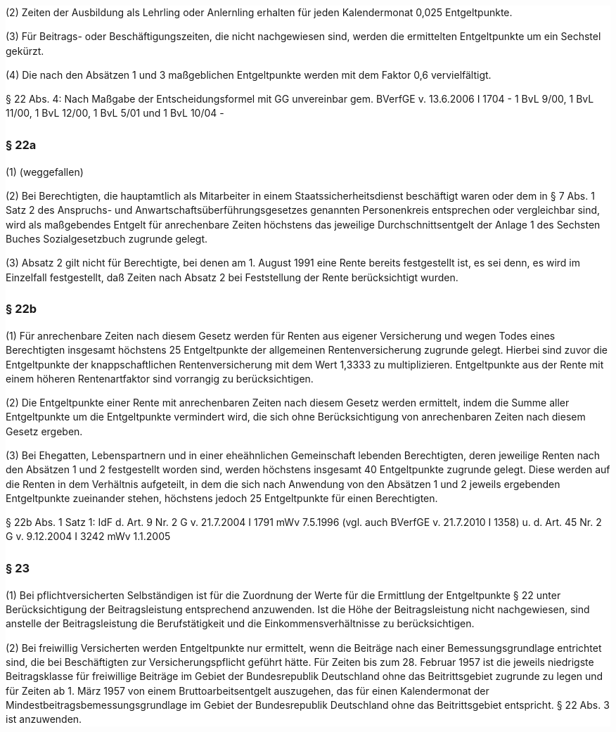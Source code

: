 (2) Zeiten der Ausbildung als Lehrling oder Anlernling erhalten für jeden Kalendermonat 0,025 Entgeltpunkte.

(3) Für Beitrags- oder Beschäftigungszeiten, die nicht nachgewiesen sind, werden die ermittelten Entgeltpunkte um ein Sechstel gekürzt.

(4) Die nach den Absätzen 1 und 3 maßgeblichen Entgeltpunkte werden mit dem Faktor 0,6 vervielfältigt.

§ 22 Abs. 4: Nach Maßgabe der Entscheidungsformel mit GG unvereinbar gem. BVerfGE v. 13.6.2006 I 1704 - 1 BvL 9/00, 1 BvL 11/00, 1 BvL 12/00, 1 BvL 5/01 und 1 BvL 10/04 -

### § 22a

(1) (weggefallen)

(2) Bei Berechtigten, die hauptamtlich als Mitarbeiter in einem Staatssicherheitsdienst beschäftigt waren oder dem in § 7 Abs. 1 Satz 2 des Anspruchs- und Anwartschaftsüberführungsgesetzes genannten Personenkreis entsprechen oder vergleichbar sind, wird als maßgebendes Entgelt für anrechenbare Zeiten höchstens das jeweilige Durchschnittsentgelt der Anlage 1 des Sechsten Buches Sozialgesetzbuch zugrunde gelegt.

(3) Absatz 2 gilt nicht für Berechtigte, bei denen am 1. August 1991 eine Rente bereits festgestellt ist, es sei denn, es wird im Einzelfall festgestellt, daß Zeiten nach Absatz 2 bei Feststellung der Rente berücksichtigt wurden.

### § 22b

(1) Für anrechenbare Zeiten nach diesem Gesetz werden für Renten aus eigener Versicherung und wegen Todes eines Berechtigten insgesamt höchstens 25 Entgeltpunkte der allgemeinen Rentenversicherung zugrunde gelegt. Hierbei sind zuvor die Entgeltpunkte der knappschaftlichen Rentenversicherung mit dem Wert 1,3333 zu multiplizieren. Entgeltpunkte aus der Rente mit einem höheren Rentenartfaktor sind vorrangig zu berücksichtigen.

(2) Die Entgeltpunkte einer Rente mit anrechenbaren Zeiten nach diesem Gesetz werden ermittelt, indem die Summe aller Entgeltpunkte um die Entgeltpunkte vermindert wird, die sich ohne Berücksichtigung von anrechenbaren Zeiten nach diesem Gesetz ergeben.

(3) Bei Ehegatten, Lebenspartnern und in einer eheähnlichen Gemeinschaft lebenden Berechtigten, deren jeweilige Renten nach den Absätzen 1 und 2 festgestellt worden sind, werden höchstens insgesamt 40 Entgeltpunkte zugrunde gelegt. Diese werden auf die Renten in dem Verhältnis aufgeteilt, in dem die sich nach Anwendung von den Absätzen 1 und 2 jeweils ergebenden Entgeltpunkte zueinander stehen, höchstens jedoch 25 Entgeltpunkte für einen Berechtigten.

§ 22b Abs. 1 Satz 1: IdF d. Art. 9 Nr. 2 G v. 21.7.2004 I 1791 mWv 7.5.1996 (vgl. auch BVerfGE v. 21.7.2010 I 1358) u. d. Art. 45 Nr. 2 G v. 9.12.2004 I 3242 mWv 1.1.2005

### § 23

(1) Bei pflichtversicherten Selbständigen ist für die Zuordnung der Werte für die Ermittlung der Entgeltpunkte § 22 unter Berücksichtigung der Beitragsleistung entsprechend anzuwenden. Ist die Höhe der Beitragsleistung nicht nachgewiesen, sind anstelle der Beitragsleistung die Berufstätigkeit und die Einkommensverhältnisse zu berücksichtigen.

(2) Bei freiwillig Versicherten werden Entgeltpunkte nur ermittelt, wenn die Beiträge nach einer Bemessungsgrundlage entrichtet sind, die bei Beschäftigten zur Versicherungspflicht geführt hätte. Für Zeiten bis zum 28. Februar 1957 ist die jeweils niedrigste Beitragsklasse für freiwillige Beiträge im Gebiet der Bundesrepublik Deutschland ohne das Beitrittsgebiet zugrunde zu legen und für Zeiten ab 1. März 1957 von einem Bruttoarbeitsentgelt auszugehen, das für einen Kalendermonat der Mindestbeitragsbemessungsgrundlage im Gebiet der Bundesrepublik Deutschland ohne das Beitrittsgebiet entspricht. § 22 Abs. 3 ist anzuwenden.
